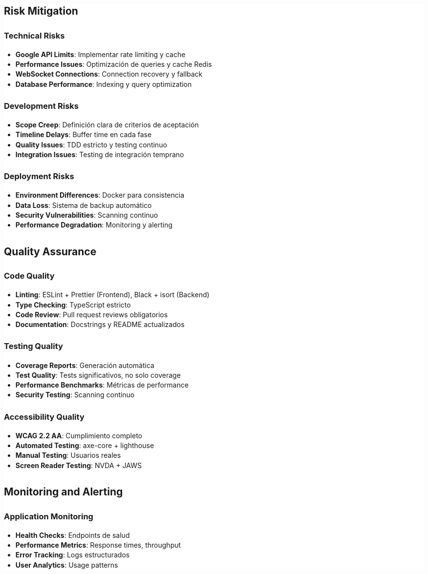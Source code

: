 ```dockerfile
```

## Risk Mitigation

### Technical Risks
- **Google API Limits**: Implementar rate limiting y cache
- **Performance Issues**: Optimización de queries y cache Redis
- **WebSocket Connections**: Connection recovery y fallback
- **Database Performance**: Indexing y query optimization

### Development Risks
- **Scope Creep**: Definición clara de criterios de aceptación
- **Timeline Delays**: Buffer time en cada fase
- **Quality Issues**: TDD estricto y testing continuo
- **Integration Issues**: Testing de integración temprano

### Deployment Risks
- **Environment Differences**: Docker para consistencia
- **Data Loss**: Sistema de backup automático
- **Security Vulnerabilities**: Scanning continuo
- **Performance Degradation**: Monitoring y alerting

## Quality Assurance

### Code Quality
- **Linting**: ESLint + Prettier (Frontend), Black + isort (Backend)
- **Type Checking**: TypeScript estricto
- **Code Review**: Pull request reviews obligatorios
- **Documentation**: Docstrings y README actualizados

### Testing Quality
- **Coverage Reports**: Generación automática
- **Test Quality**: Tests significativos, no solo coverage
- **Performance Benchmarks**: Métricas de performance
- **Security Testing**: Scanning continuo

### Accessibility Quality
- **WCAG 2.2 AA**: Cumplimiento completo
- **Automated Testing**: axe-core + lighthouse
- **Manual Testing**: Usuarios reales
- **Screen Reader Testing**: NVDA + JAWS

## Monitoring and Alerting

### Application Monitoring
- **Health Checks**: Endpoints de salud
- **Performance Metrics**: Response times, throughput
- **Error Tracking**: Logs estructurados
- **User Analytics**: Usage patterns
